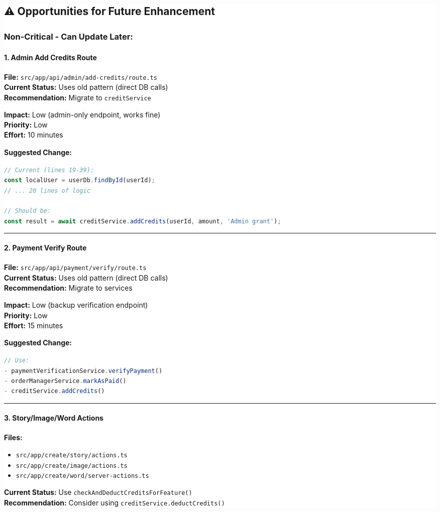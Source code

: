 
## ⚠️ **Opportunities for Future Enhancement**

### **Non-Critical - Can Update Later:**

#### **1. Admin Add Credits Route**
**File:** `src/app/api/admin/add-credits/route.ts`  
**Current Status:** Uses old pattern (direct DB calls)  
**Recommendation:** Migrate to `creditService`

**Impact:** Low (admin-only endpoint, works fine)  
**Priority:** Low  
**Effort:** 10 minutes

**Suggested Change:**
```typescript
// Current (lines 19-39):
const localUser = userDb.findById(userId);
// ... 20 lines of logic

// Should be:
const result = await creditService.addCredits(userId, amount, 'Admin grant');
```

---

#### **2. Payment Verify Route**
**File:** `src/app/api/payment/verify/route.ts`  
**Current Status:** Uses old pattern (direct DB calls)  
**Recommendation:** Migrate to services

**Impact:** Low (backup verification endpoint)  
**Priority:** Low  
**Effort:** 15 minutes

**Suggested Change:**
```typescript
// Use:
- paymentVerificationService.verifyPayment()
- orderManagerService.markAsPaid()
- creditService.addCredits()
```

---

#### **3. Story/Image/Word Actions**
**Files:**
- `src/app/create/story/actions.ts`
- `src/app/create/image/actions.ts`
- `src/app/create/word/server-actions.ts`

**Current Status:** Use `checkAndDeductCreditsForFeature()`  
**Recommendation:** Consider using `creditService.deductCredits()`
